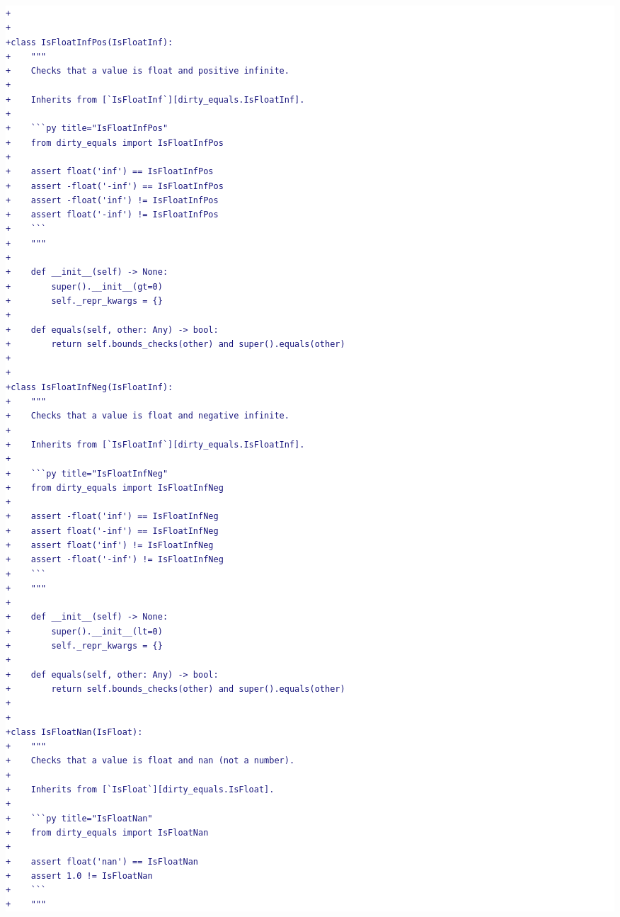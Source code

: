 ```diff
+
+
+class IsFloatInfPos(IsFloatInf):
+    """
+    Checks that a value is float and positive infinite.
+
+    Inherits from [`IsFloatInf`][dirty_equals.IsFloatInf].
+
+    ```py title="IsFloatInfPos"
+    from dirty_equals import IsFloatInfPos
+
+    assert float('inf') == IsFloatInfPos
+    assert -float('-inf') == IsFloatInfPos
+    assert -float('inf') != IsFloatInfPos
+    assert float('-inf') != IsFloatInfPos
+    ```
+    """
+
+    def __init__(self) -> None:
+        super().__init__(gt=0)
+        self._repr_kwargs = {}
+
+    def equals(self, other: Any) -> bool:
+        return self.bounds_checks(other) and super().equals(other)
+
+
+class IsFloatInfNeg(IsFloatInf):
+    """
+    Checks that a value is float and negative infinite.
+
+    Inherits from [`IsFloatInf`][dirty_equals.IsFloatInf].
+
+    ```py title="IsFloatInfNeg"
+    from dirty_equals import IsFloatInfNeg
+
+    assert -float('inf') == IsFloatInfNeg
+    assert float('-inf') == IsFloatInfNeg
+    assert float('inf') != IsFloatInfNeg
+    assert -float('-inf') != IsFloatInfNeg
+    ```
+    """
+
+    def __init__(self) -> None:
+        super().__init__(lt=0)
+        self._repr_kwargs = {}
+
+    def equals(self, other: Any) -> bool:
+        return self.bounds_checks(other) and super().equals(other)
+
+
+class IsFloatNan(IsFloat):
+    """
+    Checks that a value is float and nan (not a number).
+
+    Inherits from [`IsFloat`][dirty_equals.IsFloat].
+
+    ```py title="IsFloatNan"
+    from dirty_equals import IsFloatNan
+
+    assert float('nan') == IsFloatNan
+    assert 1.0 != IsFloatNan
+    ```
+    """
```